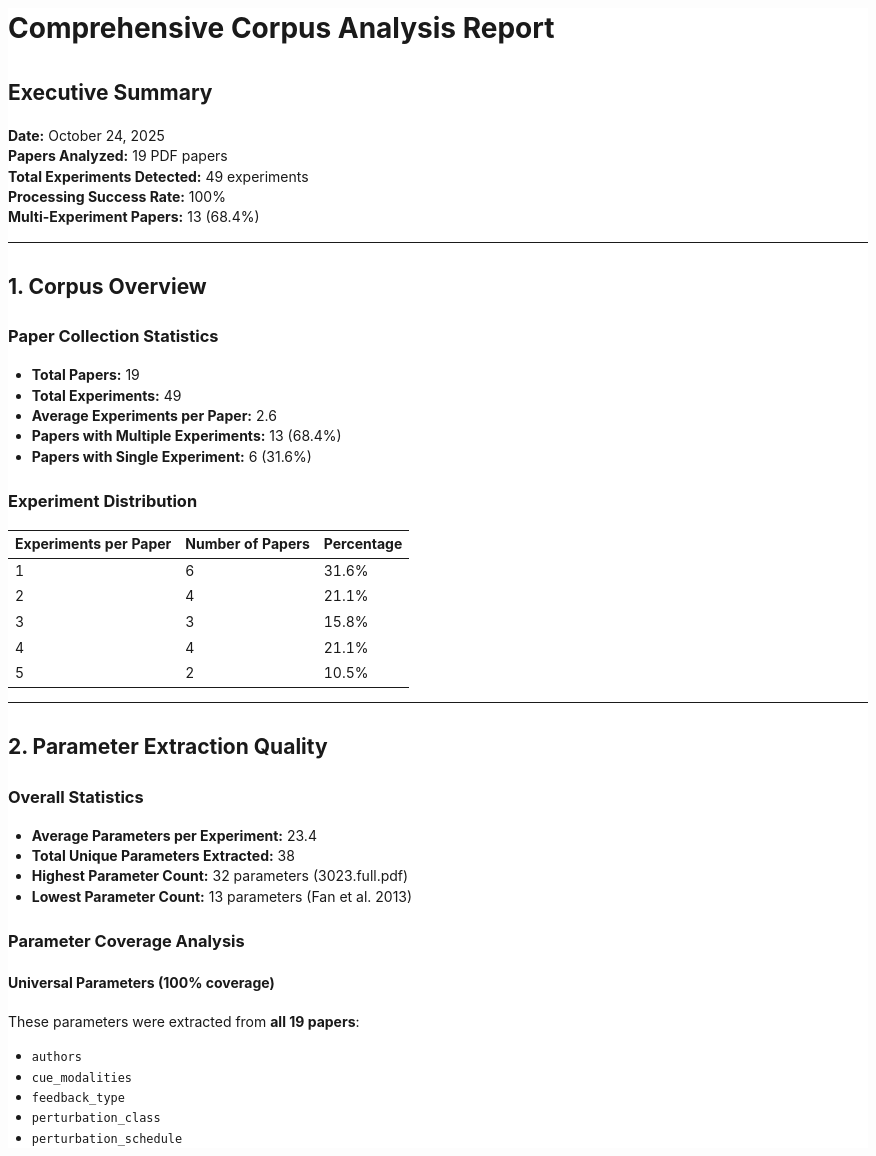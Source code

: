 # Comprehensive Corpus Analysis Report

## Executive Summary

**Date:** October 24, 2025  
**Papers Analyzed:** 19 PDF papers  
**Total Experiments Detected:** 49 experiments  
**Processing Success Rate:** 100%  
**Multi-Experiment Papers:** 13 (68.4%)

---

## 1. Corpus Overview

### Paper Collection Statistics
- **Total Papers:** 19
- **Total Experiments:** 49
- **Average Experiments per Paper:** 2.6
- **Papers with Multiple Experiments:** 13 (68.4%)
- **Papers with Single Experiment:** 6 (31.6%)

### Experiment Distribution
| Experiments per Paper | Number of Papers | Percentage |
|----------------------|------------------|------------|
| 1                    | 6                | 31.6%      |
| 2                    | 4                | 21.1%      |
| 3                    | 3                | 15.8%      |
| 4                    | 4                | 21.1%      |
| 5                    | 2                | 10.5%      |

---

## 2. Parameter Extraction Quality

### Overall Statistics
- **Average Parameters per Experiment:** 23.4
- **Total Unique Parameters Extracted:** 38
- **Highest Parameter Count:** 32 parameters (3023.full.pdf)
- **Lowest Parameter Count:** 13 parameters (Fan et al. 2013)

### Parameter Coverage Analysis

#### Universal Parameters (100% coverage)
These parameters were extracted from **all 19 papers**:
- `authors`
- `cue_modalities`
- `feedback_type`
- `perturbation_class`
- `perturbation_schedule`
